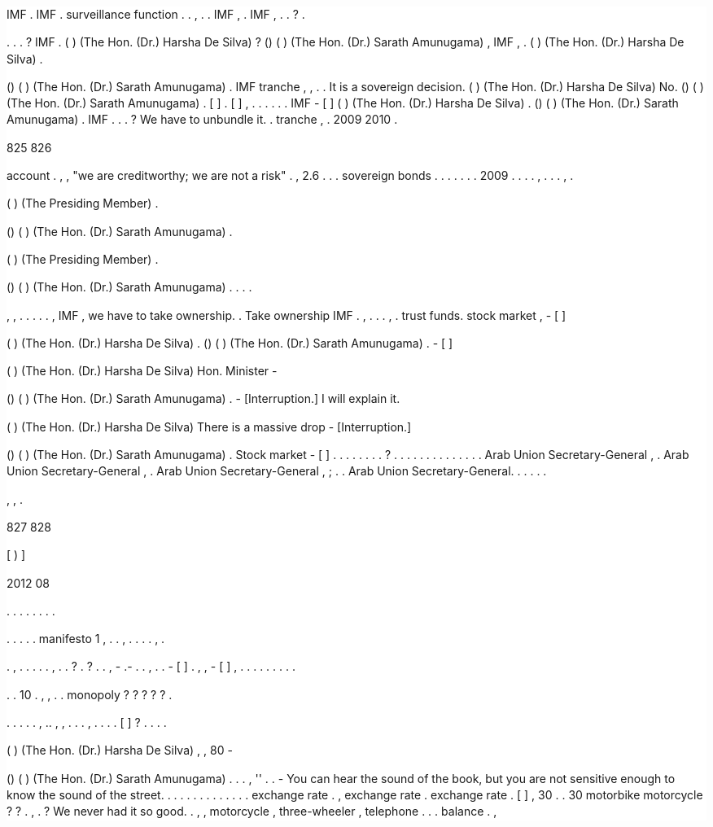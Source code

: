 IMF . IMF . surveillance function . . , . . IMF , . IMF , . . ? .

. . . ? IMF . ( ) (The Hon. (Dr.) Harsha De Silva) ? () ( ) (The Hon. (Dr.) Sarath Amunugama) , IMF , . ( ) (The Hon. (Dr.) Harsha De Silva) .

() ( ) (The Hon. (Dr.) Sarath Amunugama) . IMF tranche , , . . It is a sovereign decision. ( ) (The Hon. (Dr.) Harsha De Silva) No. () ( ) (The Hon. (Dr.) Sarath Amunugama) . [ ] . [ ] , . . . . . . IMF - [ ] ( ) (The Hon. (Dr.) Harsha De Silva) . () ( ) (The Hon. (Dr.) Sarath Amunugama) . IMF . . . ? We have to unbundle it. . tranche , . 2009 2010 .

825 826

account . , , "we are creditworthy; we are not a risk" . , 2.6 . . . sovereign bonds . . . . . . . 2009 . . . . , . . . , .

( ) (The Presiding Member) .

() ( ) (The Hon. (Dr.) Sarath Amunugama) .

( ) (The Presiding Member) .

() ( ) (The Hon. (Dr.) Sarath Amunugama) . . . .

, , . . . . . , IMF , we have to take ownership. . Take ownership IMF . , . . . , . trust funds. stock market , - [ ]

( ) (The Hon. (Dr.) Harsha De Silva) . () ( ) (The Hon. (Dr.) Sarath Amunugama) . - [ ]

( ) (The Hon. (Dr.) Harsha De Silva) Hon. Minister -

() ( ) (The Hon. (Dr.) Sarath Amunugama) . - [Interruption.] I will explain it.

( ) (The Hon. (Dr.) Harsha De Silva) There is a massive drop - [Interruption.]

() ( ) (The Hon. (Dr.) Sarath Amunugama) . Stock market - [ ] . . . . . . . . ? . . . . . . . . . . . . . . Arab Union Secretary-General , . Arab Union Secretary-General , . Arab Union Secretary-General , ; . . Arab Union Secretary-General. . . . . .

, , .

827 828

[ ) ]

2012 08

. . . . . . . .

. . . . . manifesto 1 , . . , . . . . , .

. , . . . . . , . . ? . ? . . , - .- . . , . . - [ ] . , , - [ ] , . . . . . . . . .

. . 10 . , , . . monopoly ? ? ? ? ? .

. . . . . , .. , , . . . , . . . . [ ] ? . . . .

( ) (The Hon. (Dr.) Harsha De Silva) , , 80 -

() ( ) (The Hon. (Dr.) Sarath Amunugama) . . . , '' . . - You can hear the sound of the book, but you are not sensitive enough to know the sound of the street. . . . . . . . . . . . . . exchange rate . , exchange rate . exchange rate . [ ] , 30 . . 30 motorbike motorcycle ? ? . , . ? We never had it so good. . , , motorcycle , three-wheeler , telephone . . . balance . ,
